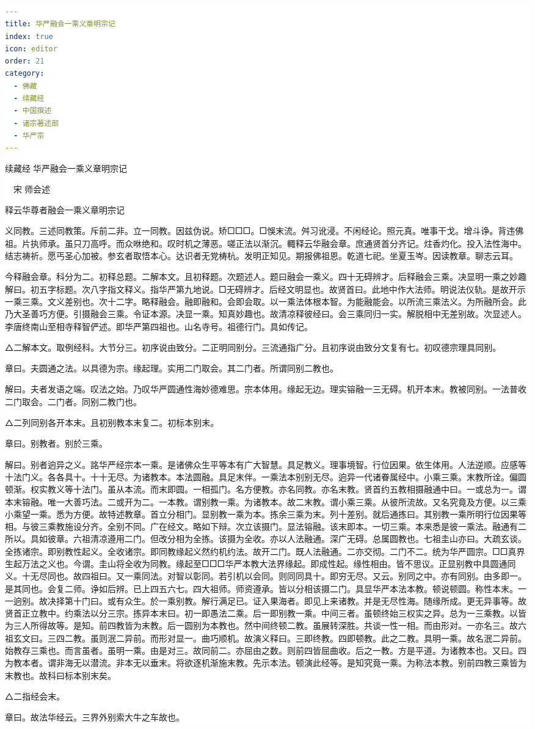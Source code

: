 ```yaml
---
title: 华严融会一乘义章明宗记
index: true
icon: editor
order: 21
category:
  - 佛藏
  - 续藏经
  - 中国撰述
  - 诸宗著述部
  - 华严宗
---
```


续藏经   华严融会一乘义章明宗记  

　宋 师会述  

释云华尊者融会一乘义章明宗记  

义同教。三述同教策。斥前二非。立一同教。因兹伪说。矫□□□。□悞末流。舛习讹浸。不闲经论。照元真。唯事干戈。增斗诤。背违佛祖。片执师承。虽只刀高呼。而众咻绝和。叹时机之薄恶。嗟正法以渐沉。輙释云华融会章。庶通贤首分齐记。炷香灼化。投入法性海中。结志祷祈。愿丐圣心加被。参玄者取悟本心。达识者无党梼杭。发明正知见。期报佛祖恩。乾道七祀。坐夏玉岑。因读教章。聊志云耳。  

今释融会章。科分为二。初释总题。二解本文。且初释题。次题述人。题曰融会一乘义。四十无碍辨才。后释融会三乘。决显明一乘之妙趣　解曰。初五字标题。次八字指文释义。指华严第九地说。□无碍辨才。后经文明显也。故贤首曰。此地中作大法师。明说法仪轨。是故开示一乘三乘。文义差别也。次十二字。略释融会。融即融和。会即会取。以一乘法体根本智。为能融能会。以所流三乘法义。为所融所会。此乃大圣善巧方便。引摄融会三乘。令证本源。决显一乘。知真妙趣也。故清凉释彼经曰。会三乘同归一实。解脱相中无差别故。次显述人。李唐终南山至相寺释智俨述。即华严第四祖也。山名寺号。祖德行门。具如传记。  

△二解本文。取例经科。大节分三。初序说由致分。二正明同别分。三流通指广分。且初序说由致分文复有七。初叹德宗理具同别。  

章曰。夫圆通之法。以具德为宗。缘起理。实用二门取会。其二门者。所谓同别二教也。  

解曰。夫者发语之端。叹法之始。乃叹华严圆通性海妙德难思。宗本体用。缘起无边。理实镕融一三无碍。机开本末。教被同别。一法普收二门取会。二门者。同别二教门也。  

△二列同别各开本末。且初别教本末复二。初标本别末。  

章曰。别教者。别於三乘。  

解曰。别者逈异之义。詺华严经宗本一乘。是诸佛众生平等本有广大智慧。具足教义。理事境智。行位因果。依生体用。人法逆顺。应感等十法门义。各各具十。十十无尽。为诸教本。本法圆融。具足末伴。一乘法本别别无尽。逈异一代诸眷属经中。小乘三乘。末教所诠。偏圆顿渐。权实教义等十法门。虽从本流。而末即圆。一相孤门。名方便教。亦名同教。亦名末教。贤首约五教相摄融通中曰。一或总为一。谓本末镕融。唯一大善巧法。二或开为二。一本教。谓别教一乘。为诸教本。故二末教。谓小乘三乘。从彼所流故。又名究竟及方便。以三乘小乘望一乘。悉为方便。故特述教章。首立分相门。显别教一乘为本。拣余三乘为末。列十差别。就后通拣曰。其别教一乘所明行位因果等相。与彼三乘教施设分齐。全别不同。广在经文。略如下辩。次立该摄门。显法镕融。该末即本。一切三乘。本来悉是彼一乘法。融通有二所以。具如彼章。六祖清凉遵用二门。但改分相为全拣。该摄为全收。亦以人法融通。深广无碍。总属圆教也。七祖圭山亦曰。大疏玄谈。全拣诸宗。即别教性起义。全收诸宗。即同教缘起义然约机约法。故开二门。既人法融通。二亦交彻。二门不二。统为华严圆宗。□□真界生起万法之义也。今谓。圭山将全收为同教。缘起至□□□华严本教大法界缘起。即成性起。缘性相由。皆不思议。正显别教中具圆通同义。十无尽同也。故四祖曰。又一乘同法。对智以彰同。若引机以会同。则同同具十。即穷无尽。又云。别同之中。亦有同别。由多即一。是其同也。会复二师。诤如后辨。已上四五六七。四大祖师。师资遵承。皆以分相该摄二门。具显华严本法本教。顿说顿圆。称性本末。一一逈别。故决择第十门曰。或有众生。於一乘别教。解行满足已。证入果海者。即见上来诸教。并是无尽性海。随缘所成。更无异事等。故贤首正立教中。约乘法以分三宗。拣异本末曰。初一即愚法二乘。后一即别教一乘。中间三者。虽顿终始三权实之异。总为一三乘教。以皆为三人所得故等。是知。前四教皆为末教。后一圆别为本教也。然中间终顿二教。虽展转深胜。共谈一性一相。而由形对。一亦名三。故六祖玄文曰。三四二教。虽则泯二异前。而形对显一。曲巧顺机。故演义释曰。三即终教。四即顿教。此之二教。具明一乘。故名泯二异前。始教存三乘也。而言虽者。虽明一乘。由是对三。故同前二。亦屈由之数。则前四皆屈曲收。后之一教。方是平道。为诸教本也。又曰。四为教本者。谓非海无以潜流。非本无以垂末。将欲逐机渐施末教。先示本法。顿演此经等。是知究竟一乘。为称法本教。别前四教三乘皆为末教也。故科曰标本别末矣。  

△二指经会末。  

章曰。故法华经云。三界外别索大牛之车故也。  
